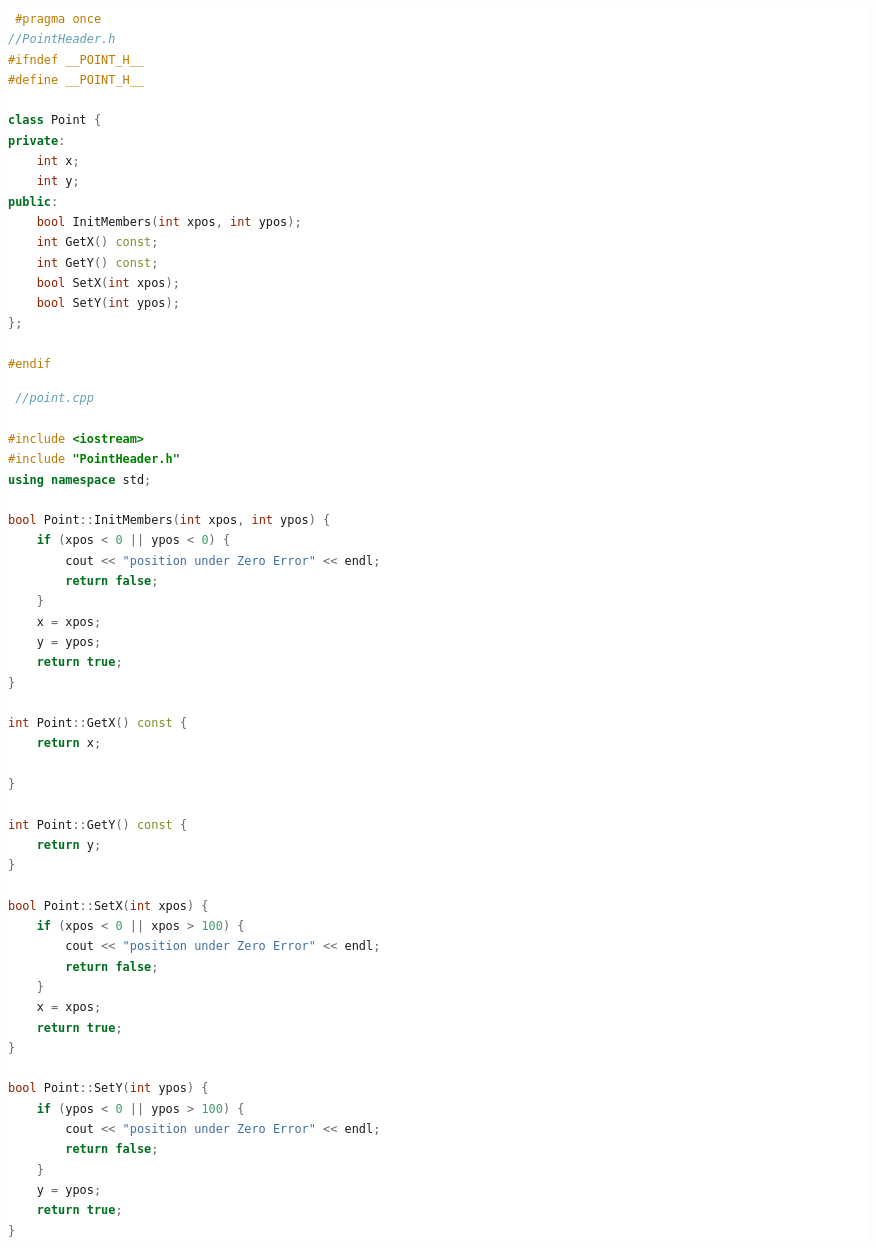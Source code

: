 ```cpp
 #pragma once
//PointHeader.h
#ifndef __POINT_H__
#define __POINT_H__

class Point {
private:
	int x;
	int y;
public:
	bool InitMembers(int xpos, int ypos);
	int GetX() const;
	int GetY() const;
	bool SetX(int xpos);
	bool SetY(int ypos);
};

#endif
```
```cpp
 //point.cpp

#include <iostream>
#include "PointHeader.h"
using namespace std;

bool Point::InitMembers(int xpos, int ypos) {
	if (xpos < 0 || ypos < 0) {
		cout << "position under Zero Error" << endl;
		return false;
	}
	x = xpos;
	y = ypos;
	return true;
}

int Point::GetX() const {
	return x;

}

int Point::GetY() const {
	return y;
}

bool Point::SetX(int xpos) {
	if (xpos < 0 || xpos > 100) {
		cout << "position under Zero Error" << endl;
		return false;
	}
	x = xpos;
	return true;
}

bool Point::SetY(int ypos) {
	if (ypos < 0 || ypos > 100) {
		cout << "position under Zero Error" << endl;
		return false;
	}
	y = ypos;
	return true;
}
```
